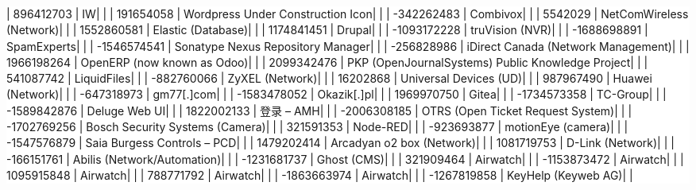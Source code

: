 | 896412703 | IW|  |
| 191654058 | Wordpress Under Construction Icon|  |
| -342262483 | Combivox|  |
| 5542029 | NetComWireless (Network)|  |
| 1552860581 | Elastic (Database)|  |
| 1174841451 | Drupal|  |
| -1093172228 | truVision (NVR)|  |
| -1688698891 | SpamExperts|  |
| -1546574541 | Sonatype Nexus Repository Manager|  |
| -256828986 | iDirect Canada (Network Management)|  |
| 1966198264 | OpenERP (now known as Odoo)|  |
| 2099342476 | PKP (OpenJournalSystems) Public Knowledge Project|  |
| 541087742 | LiquidFiles|  |
| -882760066 | ZyXEL (Network)|  |
| 16202868 | Universal Devices (UD)|  |
| 987967490 | Huawei (Network)|  |
| -647318973 | gm77[.]com|  |
| -1583478052 | Okazik[.]pl|  |
| 1969970750 | Gitea|  |
| -1734573358 | TC-Group|  |
| -1589842876 | Deluge Web UI|  |
| 1822002133 | 登录 – AMH|  |
| -2006308185 | OTRS (Open Ticket Request System)|  |
| -1702769256 | Bosch Security Systems (Camera)|  |
| 321591353 | Node-RED|  |
| -923693877 | motionEye (camera)|  |
| -1547576879 | Saia Burgess Controls – PCD|  |
| 1479202414 | Arcadyan o2 box (Network)|  |
| 1081719753 | D-Link (Network)|  |
| -166151761 | Abilis (Network/Automation)|  |
| -1231681737 | Ghost (CMS)|  |
| 321909464 | Airwatch|  |
| -1153873472 | Airwatch|  |
| 1095915848 | Airwatch|  |
| 788771792 | Airwatch|  |
| -1863663974 | Airwatch|  |
| -1267819858 | KeyHelp (Keyweb AG)|  |